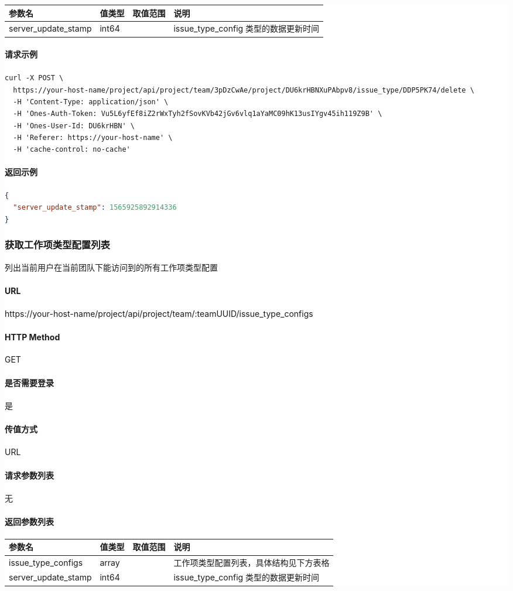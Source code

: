 | 参数名              | 值类型 | 取值范围 | 说明                                 |
| :------------------ | :----- | :------- | :----------------------------------- |
| server_update_stamp | int64  |          | issue_type_config 类型的数据更新时间 |

#### 请求示例

```shell
curl -X POST \
  https://your-host-name/project/api/project/team/3pDzCwAe/project/DU6krHBNXuPAbpv8/issue_type/DDP5PK74/delete \
  -H 'Content-Type: application/json' \
  -H 'Ones-Auth-Token: Vu5L6yfEf8iZ2rWxTyh2fSovKVb42jGv6vlq1aYaMC09hK13usIYgv45ih119Z9B' \
  -H 'Ones-User-Id: DU6krHBN' \
  -H 'Referer: https://your-host-name' \
  -H 'cache-control: no-cache'
```

#### 返回示例

```json
{
  "server_update_stamp": 1565925892914336
}
```

### 获取工作项类型配置列表

列出当前用户在当前团队下能访问到的所有工作项类型配置

#### URL

https://your-host-name/project/api/project/team/:teamUUID/issue_type_configs

#### HTTP Method

GET

#### 是否需要登录

是

#### 传值方式

URL

#### 请求参数列表

无

#### 返回参数列表

| 参数名              | 值类型 | 取值范围 | 说明                                   |
| :------------------ | :----- | :------- | :------------------------------------- |
| issue_type_configs  | array  |          | 工作项类型配置列表，具体结构见下方表格 |
| server_update_stamp | int64  |          | issue_type_config 类型的数据更新时间   |
